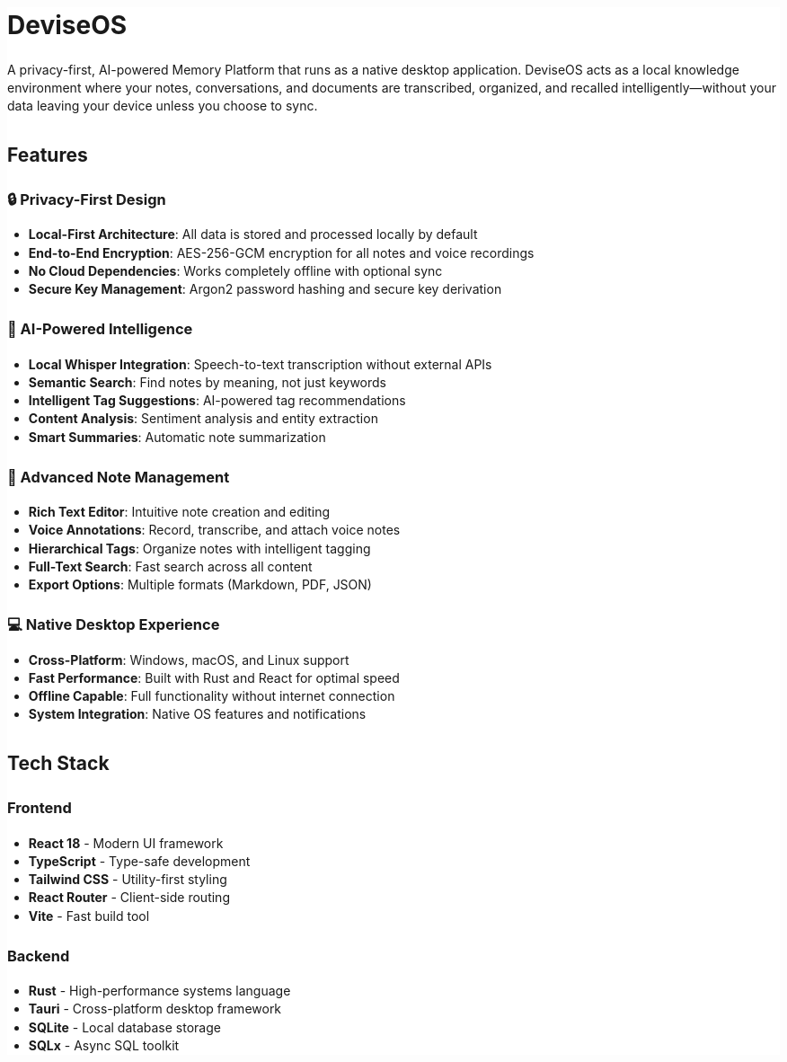 # DeviseOS

A privacy-first, AI-powered Memory Platform that runs as a native desktop application. DeviseOS acts as a local knowledge environment where your notes, conversations, and documents are transcribed, organized, and recalled intelligently—without your data leaving your device unless you choose to sync.

## Features

### 🔒 Privacy-First Design
- **Local-First Architecture**: All data is stored and processed locally by default
- **End-to-End Encryption**: AES-256-GCM encryption for all notes and voice recordings
- **No Cloud Dependencies**: Works completely offline with optional sync
- **Secure Key Management**: Argon2 password hashing and secure key derivation

### 🧠 AI-Powered Intelligence
- **Local Whisper Integration**: Speech-to-text transcription without external APIs
- **Semantic Search**: Find notes by meaning, not just keywords
- **Intelligent Tag Suggestions**: AI-powered tag recommendations
- **Content Analysis**: Sentiment analysis and entity extraction
- **Smart Summaries**: Automatic note summarization

### 📝 Advanced Note Management
- **Rich Text Editor**: Intuitive note creation and editing
- **Voice Annotations**: Record, transcribe, and attach voice notes
- **Hierarchical Tags**: Organize notes with intelligent tagging
- **Full-Text Search**: Fast search across all content
- **Export Options**: Multiple formats (Markdown, PDF, JSON)

### 💻 Native Desktop Experience
- **Cross-Platform**: Windows, macOS, and Linux support
- **Fast Performance**: Built with Rust and React for optimal speed
- **Offline Capable**: Full functionality without internet connection
- **System Integration**: Native OS features and notifications

## Tech Stack

### Frontend
- **React 18** - Modern UI framework
- **TypeScript** - Type-safe development
- **Tailwind CSS** - Utility-first styling
- **React Router** - Client-side routing
- **Vite** - Fast build tool

### Backend
- **Rust** - High-performance systems language
- **Tauri** - Cross-platform desktop framework
- **SQLite** - Local database storage
- **SQLx** - Async SQL toolkit
